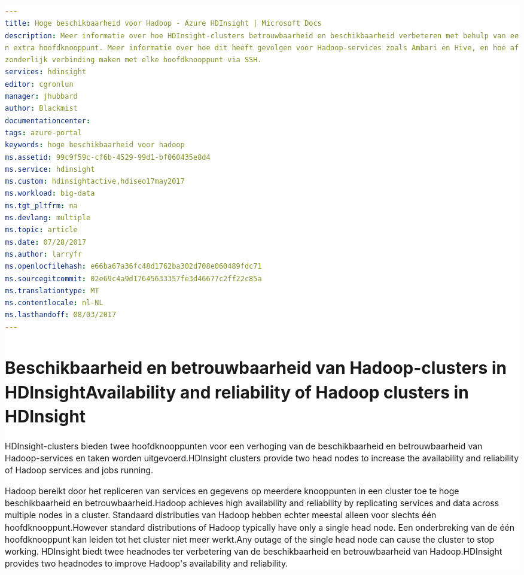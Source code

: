 ```yaml
---
title: Hoge beschikbaarheid voor Hadoop - Azure HDInsight | Microsoft Docs
description: Meer informatie over hoe HDInsight-clusters betrouwbaarheid en beschikbaarheid verbeteren met behulp van een extra hoofdknooppunt. Meer informatie over hoe dit heeft gevolgen voor Hadoop-services zoals Ambari en Hive, en hoe afzonderlijk verbinding maken met elke hoofdknooppunt via SSH.
services: hdinsight
editor: cgronlun
manager: jhubbard
author: Blackmist
documentationcenter: 
tags: azure-portal
keywords: hoge beschikbaarheid voor hadoop
ms.assetid: 99c9f59c-cf6b-4529-99d1-bf060435e8d4
ms.service: hdinsight
ms.custom: hdinsightactive,hdiseo17may2017
ms.workload: big-data
ms.tgt_pltfrm: na
ms.devlang: multiple
ms.topic: article
ms.date: 07/28/2017
ms.author: larryfr
ms.openlocfilehash: e66ba67a36fc48d1762ba302d708e060489fdc71
ms.sourcegitcommit: 02e69c4a9d17645633357fe3d46677c2ff22c85a
ms.translationtype: MT
ms.contentlocale: nl-NL
ms.lasthandoff: 08/03/2017
---
```

# <a name="availability-and-reliability-of-hadoop-clusters-in-hdinsight"></a><span data-ttu-id="1d47a-105">Beschikbaarheid en betrouwbaarheid van Hadoop-clusters in HDInsight</span><span class="sxs-lookup"><span data-stu-id="1d47a-105">Availability and reliability of Hadoop clusters in HDInsight</span></span>

<span data-ttu-id="1d47a-106">HDInsight-clusters bieden twee hoofdknooppunten voor een verhoging van de beschikbaarheid en betrouwbaarheid van Hadoop-services en taken worden uitgevoerd.</span><span class="sxs-lookup"><span data-stu-id="1d47a-106">HDInsight clusters provide two head nodes to increase the availability and reliability of Hadoop services and jobs running.</span></span>

<span data-ttu-id="1d47a-107">Hadoop bereikt door het repliceren van services en gegevens op meerdere knooppunten in een cluster toe te hoge beschikbaarheid en betrouwbaarheid.</span><span class="sxs-lookup"><span data-stu-id="1d47a-107">Hadoop achieves high availability and reliability by replicating services and data across multiple nodes in a cluster.</span></span> <span data-ttu-id="1d47a-108">Standaard distributies van Hadoop hebben echter meestal alleen voor slechts één hoofdknooppunt.</span><span class="sxs-lookup"><span data-stu-id="1d47a-108">However standard distributions of Hadoop typically have only a single head node.</span></span> <span data-ttu-id="1d47a-109">Een onderbreking van de één hoofdknooppunt kan leiden tot het cluster niet meer werkt.</span><span class="sxs-lookup"><span data-stu-id="1d47a-109">Any outage of the single head node can cause the cluster to stop working.</span></span> <span data-ttu-id="1d47a-110">HDInsight biedt twee headnodes ter verbetering van de beschikbaarheid en betrouwbaarheid van Hadoop.</span><span class="sxs-lookup"><span data-stu-id="1d47a-110">HDInsight provides two headnodes to improve Hadoop's availability and reliability.</span></span>
